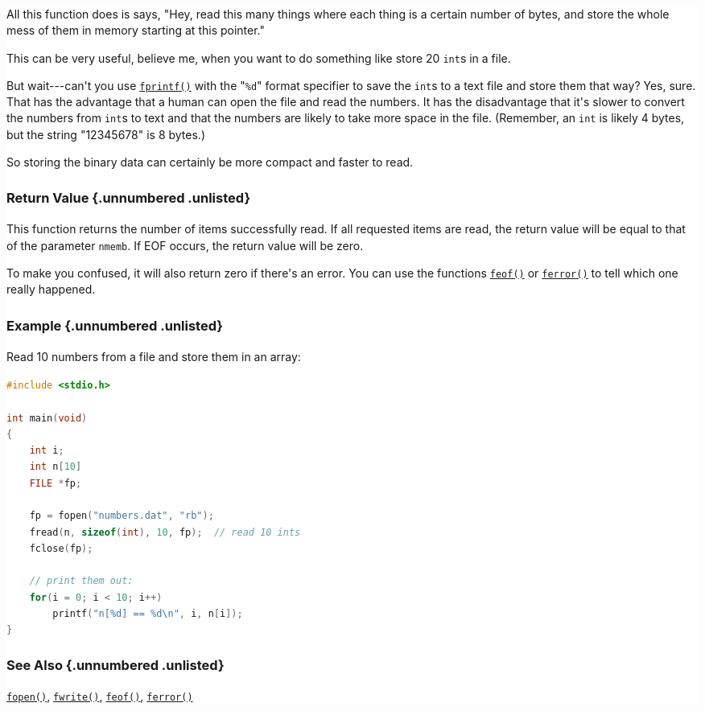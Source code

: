 All this function does is says, "Hey, read this many things where each
thing is a certain number of bytes, and store the whole mess of them in
memory starting at this pointer."

This can be very useful, believe me, when you want to do something like
store 20 `int`s in a file.

But wait---can't you use [`fprintf()`](#man-printf) with the "`%d`" format
specifier to save the `int`s to a text file and store them that way?
Yes, sure. That has the advantage that a human can open the file and
read the numbers. It has the disadvantage that it's slower to convert
the numbers from `int`s to text and that the numbers are likely to take
more space in the file. (Remember, an `int` is likely 4 bytes, but the
string "12345678" is 8 bytes.)

So storing the binary data can certainly be more compact and faster to
read.

### Return Value {.unnumbered .unlisted}

This function returns the number of items successfully read. If all
requested items are read, the return value will be equal to that of the
parameter `nmemb`. If EOF occurs, the return value will be zero.

To make you confused, it will also return zero if there's an error. You
can use the functions [`feof()`](#man-feof) or [`ferror()`](#man-feof)
to tell which one really happened.

### Example {.unnumbered .unlisted}

Read 10 numbers from a file and store them in an array:

``` {.c .numberLines}
#include <stdio.h>

int main(void)
{
    int i;
    int n[10]
    FILE *fp;

    fp = fopen("numbers.dat", "rb");
    fread(n, sizeof(int), 10, fp);  // read 10 ints
    fclose(fp);

    // print them out:
    for(i = 0; i < 10; i++)
        printf("n[%d] == %d\n", i, n[i]);
}
```

### See Also {.unnumbered .unlisted}

[`fopen()`](#man-fopen),
[`fwrite()`](#man-fwrite),
[`feof()`](#man-feof),
[`ferror()`](#man-feof)

